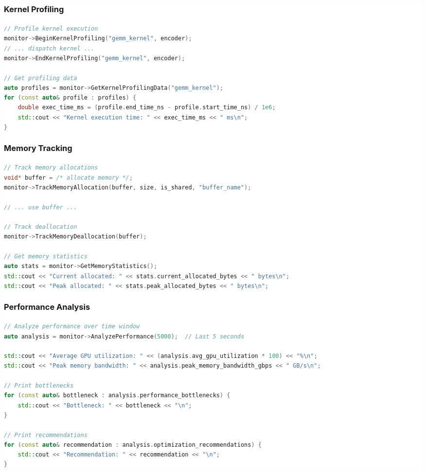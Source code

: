 ### Kernel Profiling

```cpp
// Profile kernel execution
monitor->BeginKernelProfiling("gemm_kernel", encoder);
// ... dispatch kernel ...
monitor->EndKernelProfiling("gemm_kernel", encoder);

// Get profiling data
auto profiles = monitor->GetKernelProfilingData("gemm_kernel");
for (const auto& profile : profiles) {
    double exec_time_ms = (profile.end_time_ns - profile.start_time_ns) / 1e6;
    std::cout << "Kernel execution time: " << exec_time_ms << " ms\n";
}
```

### Memory Tracking

```cpp
// Track memory allocations
void* buffer = /* allocate memory */;
monitor->TrackMemoryAllocation(buffer, size, is_shared, "buffer_name");

// ... use buffer ...

// Track deallocation
monitor->TrackMemoryDeallocation(buffer);

// Get memory statistics
auto stats = monitor->GetMemoryStatistics();
std::cout << "Current allocated: " << stats.current_allocated_bytes << " bytes\n";
std::cout << "Peak allocated: " << stats.peak_allocated_bytes << " bytes\n";
```

### Performance Analysis

```cpp
// Analyze performance over time window
auto analysis = monitor->AnalyzePerformance(5000);  // Last 5 seconds

std::cout << "Average GPU utilization: " << (analysis.avg_gpu_utilization * 100) << "%\n";
std::cout << "Peak memory bandwidth: " << analysis.peak_memory_bandwidth_gbps << " GB/s\n";

// Print bottlenecks
for (const auto& bottleneck : analysis.performance_bottlenecks) {
    std::cout << "Bottleneck: " << bottleneck << "\n";
}

// Print recommendations
for (const auto& recommendation : analysis.optimization_recommendations) {
    std::cout << "Recommendation: " << recommendation << "\n";
}
```
